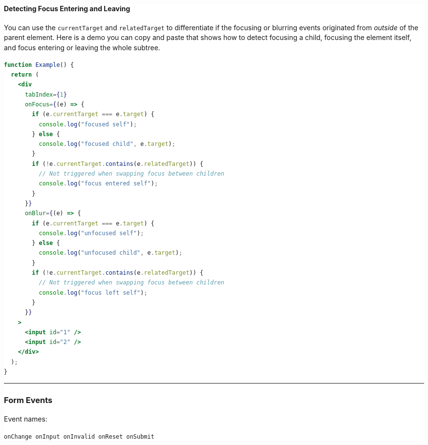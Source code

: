 #### [](https://reactjs.org/docs/events.html#detecting-focus-entering-and-leaving)Detecting Focus Entering and Leaving

You can use the `currentTarget` and `relatedTarget` to differentiate if the focusing or blurring events originated from *outside* of the parent element. Here is a demo you can copy and paste that shows how to detect focusing a child, focusing the element itself, and focus entering or leaving the whole subtree.

```jsx
function Example() {
  return (
    <div
      tabIndex={1}
      onFocus={(e) => {
        if (e.currentTarget === e.target) {
          console.log("focused self");
        } else {
          console.log("focused child", e.target);
        }
        if (!e.currentTarget.contains(e.relatedTarget)) {
          // Not triggered when swapping focus between children
          console.log("focus entered self");
        }
      }}
      onBlur={(e) => {
        if (e.currentTarget === e.target) {
          console.log("unfocused self");
        } else {
          console.log("unfocused child", e.target);
        }
        if (!e.currentTarget.contains(e.relatedTarget)) {
          // Not triggered when swapping focus between children
          console.log("focus left self");
        }
      }}
    >
      <input id="1" />
      <input id="2" />
    </div>
  );
}
```

---

### [](https://reactjs.org/docs/events.html#form-events)Form Events

Event names:

```js
onChange onInput onInvalid onReset onSubmit
```
